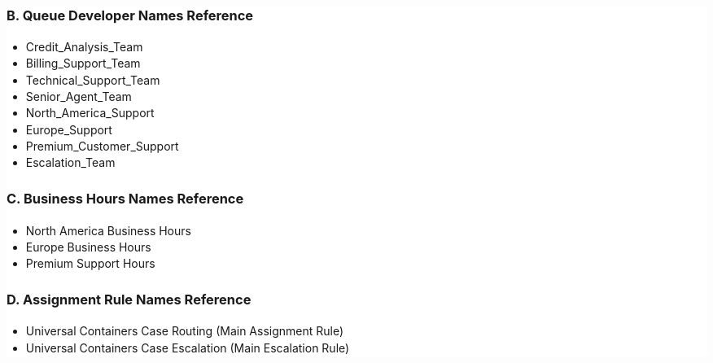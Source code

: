 ### B. Queue Developer Names Reference
- Credit_Analysis_Team
- Billing_Support_Team
- Technical_Support_Team
- Senior_Agent_Team
- North_America_Support
- Europe_Support
- Premium_Customer_Support
- Escalation_Team

### C. Business Hours Names Reference
- North America Business Hours
- Europe Business Hours
- Premium Support Hours

### D. Assignment Rule Names Reference
- Universal Containers Case Routing (Main Assignment Rule)
- Universal Containers Case Escalation (Main Escalation Rule)

